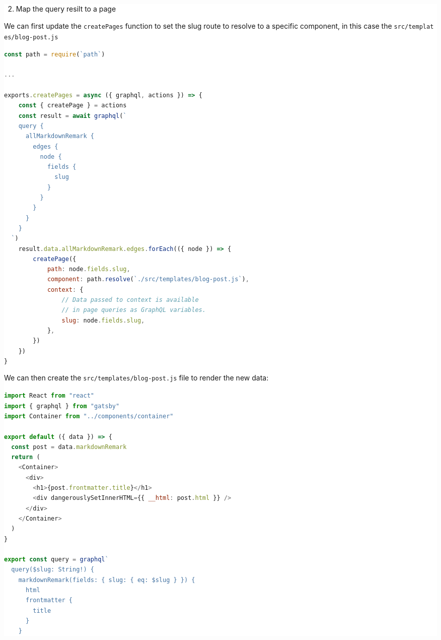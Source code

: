 2. Map the query resilt to a page

We can first update the `createPages` function to set the slug route to resolve to a specific component, in this case the `src/templates/blog-post.js`

```js
const path = require(`path`)

...

exports.createPages = async ({ graphql, actions }) => {
    const { createPage } = actions
    const result = await graphql(`
    query {
      allMarkdownRemark {
        edges {
          node {
            fields {
              slug
            }
          }
        }
      }
    }
  `)
    result.data.allMarkdownRemark.edges.forEach(({ node }) => {
        createPage({
            path: node.fields.slug,
            component: path.resolve(`./src/templates/blog-post.js`),
            context: {
                // Data passed to context is available
                // in page queries as GraphQL variables.
                slug: node.fields.slug,
            },
        })
    })
}
```

We can then create the `src/templates/blog-post.js` file to render the new data:

```js
import React from "react"
import { graphql } from "gatsby"
import Container from "../components/container"

export default ({ data }) => {
  const post = data.markdownRemark
  return (
    <Container>
      <div>
        <h1>{post.frontmatter.title}</h1>
        <div dangerouslySetInnerHTML={{ __html: post.html }} />
      </div>
    </Container>
  )
}

export const query = graphql`
  query($slug: String!) {
    markdownRemark(fields: { slug: { eq: $slug } }) {
      html
      frontmatter {
        title
      }
    }
```